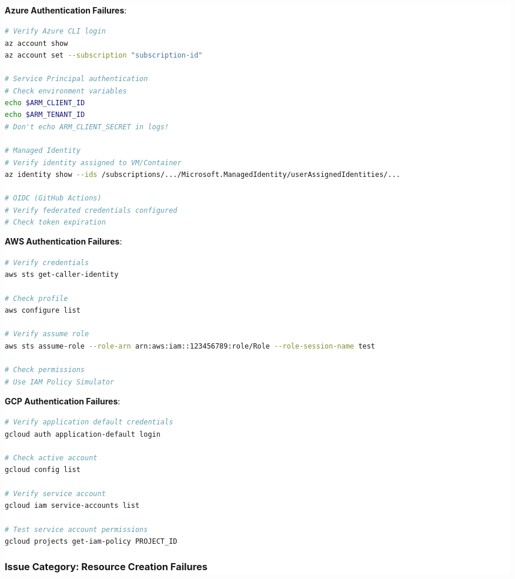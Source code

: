 **Azure Authentication Failures**:
```bash
# Verify Azure CLI login
az account show
az account set --subscription "subscription-id"

# Service Principal authentication
# Check environment variables
echo $ARM_CLIENT_ID
echo $ARM_TENANT_ID
# Don't echo ARM_CLIENT_SECRET in logs!

# Managed Identity
# Verify identity assigned to VM/Container
az identity show --ids /subscriptions/.../Microsoft.ManagedIdentity/userAssignedIdentities/...

# OIDC (GitHub Actions)
# Verify federated credentials configured
# Check token expiration
```

**AWS Authentication Failures**:
```bash
# Verify credentials
aws sts get-caller-identity

# Check profile
aws configure list

# Verify assume role
aws sts assume-role --role-arn arn:aws:iam::123456789:role/Role --role-session-name test

# Check permissions
# Use IAM Policy Simulator
```

**GCP Authentication Failures**:
```bash
# Verify application default credentials
gcloud auth application-default login

# Check active account
gcloud config list

# Verify service account
gcloud iam service-accounts list

# Test service account permissions
gcloud projects get-iam-policy PROJECT_ID
```

### Issue Category: Resource Creation Failures
